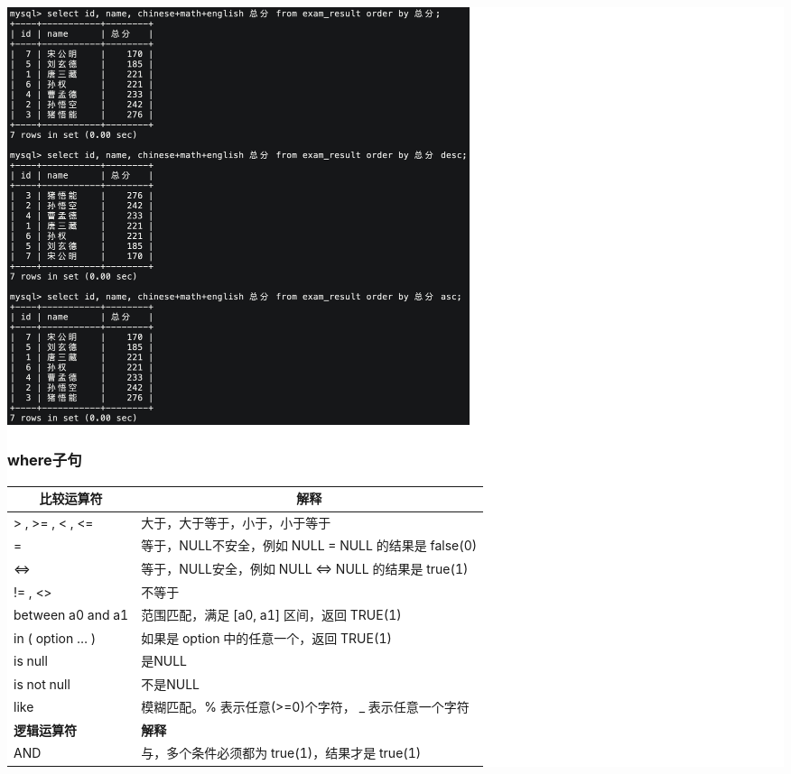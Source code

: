 <img src="基本操作和内置函数.assets/排序查询结果示例图示.png" style="zoom:50%;" />

### where子句

| 比较运算符        | 解释                                                 |
| ----------------- | ---------------------------------------------------- |
| > , >= , < , <=   | 大于，大于等于，小于，小于等于                       |
| =                 | 等于，NULL不安全，例如 NULL = NULL 的结果是 false(0) |
| <=>               | 等于，NULL安全，例如 NULL <=> NULL 的结果是 true(1)  |
| != , <>           | 不等于                                               |
| between a0 and a1 | 范围匹配，满足 [a0, a1] 区间，返回 TRUE(1)           |
| in ( option … )   | 如果是 option 中的任意一个，返回 TRUE(1)             |
| is null           | 是NULL                                               |
| is not null       | 不是NULL                                             |
| like              | 模糊匹配。% 表示任意(>=0)个字符， _ 表示任意一个字符 |
| **逻辑运算符**    | **解释**                                             |
| AND               | 与，多个条件必须都为 true(1)，结果才是 true(1)       |
